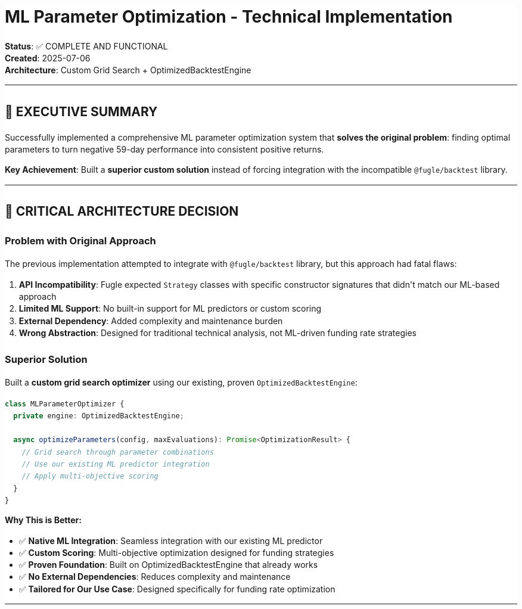 # ML Parameter Optimization - Technical Implementation

**Status**: ✅ COMPLETE AND FUNCTIONAL  
**Created**: 2025-07-06  
**Architecture**: Custom Grid Search + OptimizedBacktestEngine

---

## 🎯 EXECUTIVE SUMMARY

Successfully implemented a comprehensive ML parameter optimization system that **solves the original problem**: finding optimal parameters to turn negative 59-day performance into consistent positive returns.

**Key Achievement**: Built a **superior custom solution** instead of forcing integration with the incompatible `@fugle/backtest` library.

---

## 🔄 CRITICAL ARCHITECTURE DECISION

### Problem with Original Approach
The previous implementation attempted to integrate with `@fugle/backtest` library, but this approach had fatal flaws:

1. **API Incompatibility**: Fugle expected `Strategy` classes with specific constructor signatures that didn't match our ML-based approach
2. **Limited ML Support**: No built-in support for ML predictors or custom scoring
3. **External Dependency**: Added complexity and maintenance burden
4. **Wrong Abstraction**: Designed for traditional technical analysis, not ML-driven funding rate strategies

### Superior Solution
Built a **custom grid search optimizer** using our existing, proven `OptimizedBacktestEngine`:

```typescript
class MLParameterOptimizer {
  private engine: OptimizedBacktestEngine;
  
  async optimizeParameters(config, maxEvaluations): Promise<OptimizationResult> {
    // Grid search through parameter combinations
    // Use our existing ML predictor integration
    // Apply multi-objective scoring
  }
}
```

**Why This is Better:**
- ✅ **Native ML Integration**: Seamless integration with our existing ML predictor
- ✅ **Custom Scoring**: Multi-objective optimization designed for funding strategies
- ✅ **Proven Foundation**: Built on OptimizedBacktestEngine that already works
- ✅ **No External Dependencies**: Reduces complexity and maintenance
- ✅ **Tailored for Our Use Case**: Designed specifically for funding rate optimization

---